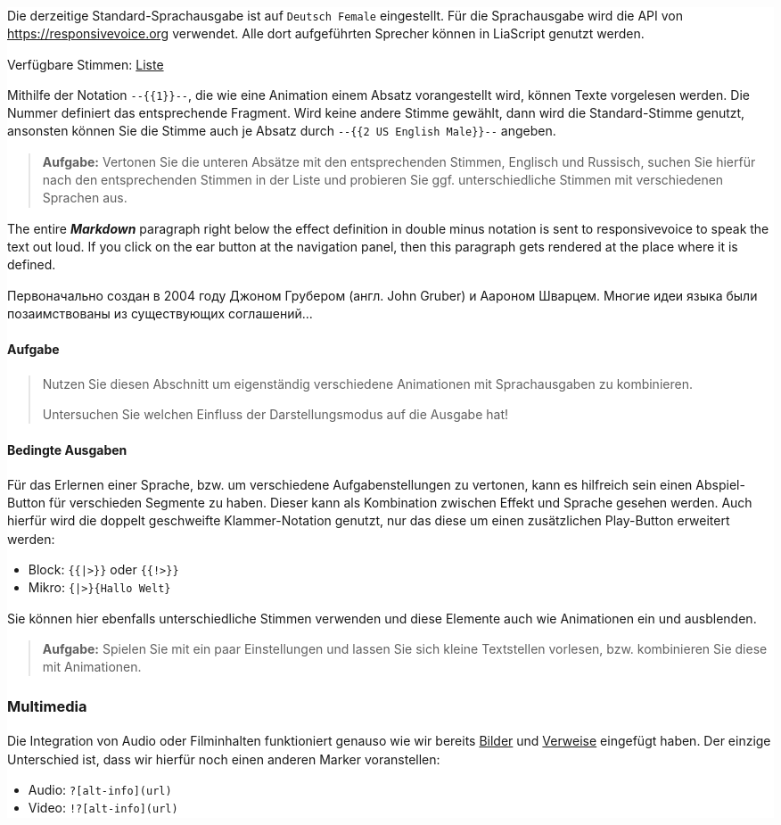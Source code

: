 Die derzeitige Standard-Sprachausgabe ist auf `Deutsch Female` eingestellt. Für die Sprachausgabe wird die API von https://responsivevoice.org verwendet. Alle dort aufgeführten Sprecher können in LiaScript genutzt werden.


Verfügbare Stimmen: [Liste](https://liascript.github.io/course/?https://raw.githubusercontent.com/liaScript/docs/master/README.md#120)

Mithilfe der Notation `--{{1}}--`, die wie eine Animation einem Absatz vorangestellt wird, können Texte vorgelesen werden. Die Nummer definiert das entsprechende Fragment. Wird keine andere Stimme gewählt, dann wird die Standard-Stimme genutzt, ansonsten können Sie die Stimme auch je Absatz durch `--{{2 US English Male}}--` angeben.

> **Aufgabe:** Vertonen Sie die unteren Absätze mit den entsprechenden Stimmen, Englisch und Russisch, suchen Sie hierfür nach den entsprechenden Stimmen in der Liste und probieren Sie ggf. unterschiedliche Stimmen mit verschiedenen Sprachen aus.


The entire ***Markdown*** paragraph right below the effect definition in double minus notation is sent to responsivevoice to speak the text out loud. If you click on the ear button at the navigation panel, then this paragraph gets rendered at the place where it is defined.

Первоначально создан в 2004 году Джоном Грубером (англ. John Gruber) и Аароном Шварцем. Многие идеи языка были позаимствованы из существующих соглашений...

#### **Aufgabe**

> Nutzen Sie diesen Abschnitt um eigenständig verschiedene Animationen mit Sprachausgaben zu kombinieren.
>
> Untersuchen Sie welchen Einfluss der Darstellungsmodus auf die Ausgabe hat!


#### Bedingte Ausgaben

Für das Erlernen einer Sprache, bzw. um verschiedene Aufgabenstellungen zu vertonen, kann es hilfreich sein einen Abspiel-Button für verschieden Segmente zu haben. Dieser kann als Kombination zwischen Effekt und Sprache gesehen werden. Auch hierfür wird die doppelt geschweifte Klammer-Notation genutzt, nur das diese um einen zusätzlichen Play-Button erweitert werden:

* Block: `{{|>}}` oder `{{!>}}`
* Mikro: `{|>}{Hallo Welt}`

Sie können hier ebenfalls unterschiedliche Stimmen verwenden und diese Elemente auch wie Animationen ein und ausblenden.

> **Aufgabe:** Spielen Sie mit ein paar Einstellungen und lassen Sie sich kleine Textstellen vorlesen, bzw. kombinieren Sie diese mit Animationen.


### Multimedia

Die Integration von Audio oder Filminhalten funktioniert genauso wie wir bereits [Bilder](#Bilder) und [Verweise](#Verweise) eingefügt haben. Der einzige Unterschied ist, dass wir hierfür noch einen anderen Marker voranstellen:

* Audio: `?[alt-info](url)`
* Video: `!?[alt-info](url)`
